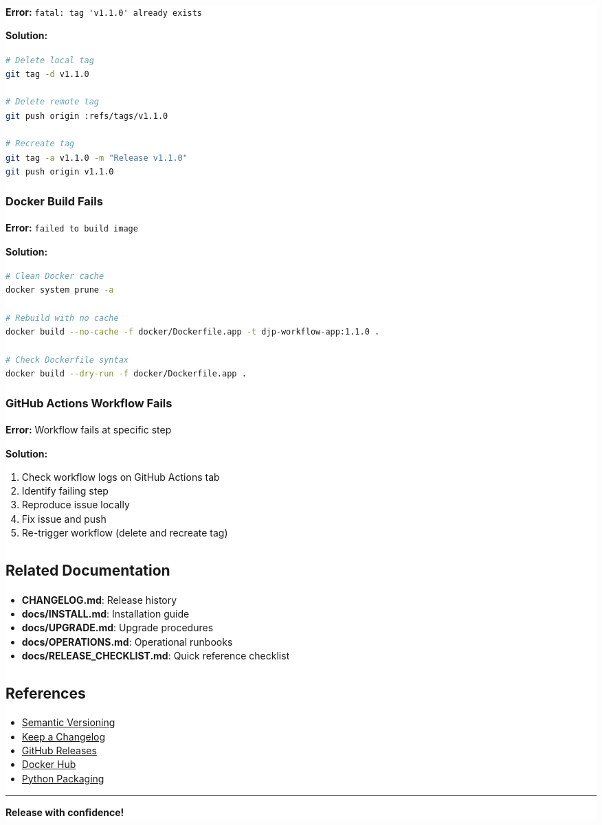 **Error:** `fatal: tag 'v1.1.0' already exists`

**Solution:**
```bash
# Delete local tag
git tag -d v1.1.0

# Delete remote tag
git push origin :refs/tags/v1.1.0

# Recreate tag
git tag -a v1.1.0 -m "Release v1.1.0"
git push origin v1.1.0
```

### Docker Build Fails

**Error:** `failed to build image`

**Solution:**
```bash
# Clean Docker cache
docker system prune -a

# Rebuild with no cache
docker build --no-cache -f docker/Dockerfile.app -t djp-workflow-app:1.1.0 .

# Check Dockerfile syntax
docker build --dry-run -f docker/Dockerfile.app .
```

### GitHub Actions Workflow Fails

**Error:** Workflow fails at specific step

**Solution:**
1. Check workflow logs on GitHub Actions tab
2. Identify failing step
3. Reproduce issue locally
4. Fix issue and push
5. Re-trigger workflow (delete and recreate tag)

## Related Documentation

- **CHANGELOG.md**: Release history
- **docs/INSTALL.md**: Installation guide
- **docs/UPGRADE.md**: Upgrade procedures
- **docs/OPERATIONS.md**: Operational runbooks
- **docs/RELEASE_CHECKLIST.md**: Quick reference checklist

## References

- [Semantic Versioning](https://semver.org/)
- [Keep a Changelog](https://keepachangelog.com/)
- [GitHub Releases](https://docs.github.com/en/repositories/releasing-projects-on-github)
- [Docker Hub](https://docs.docker.com/docker-hub/)
- [Python Packaging](https://packaging.python.org/)

---

**Release with confidence!**
